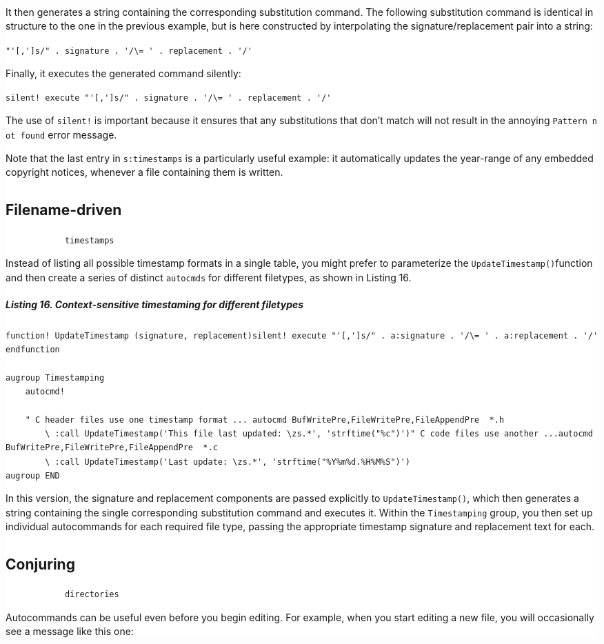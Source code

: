It then generates a string containing the corresponding substitution
                command. The following substitution command is identical in structure to
                the one in the previous example, but is here constructed by interpolating
                the signature/replacement pair into a string:

    "'[,']s/" . signature . '/\= ' . replacement . '/'

Finally, it executes the generated command silently:

    silent! execute "'[,']s/" . signature . '/\= ' . replacement . '/'

The use of `silent!` is important because it ensures that any
                substitutions that don’t match will not result in the annoying
                `Pattern not found` error message. 

Note that the last entry in `s:timestamps` is a particularly
                useful example: it automatically updates the year-range of any embedded
                copyright notices, whenever a file containing them is written.

## Filename-driven
                timestamps

Instead of listing all possible timestamp formats in a single table, you
                might prefer to parameterize the `UpdateTimestamp()`function
                and then create a series of distinct `autocmds` for different
                filetypes, as shown in Listing 16.

##### Listing 16. Context-sensitive timestaming for different filetypes

    function! UpdateTimestamp (signature, replacement)silent! execute "'[,']s/" . a:signature . '/\= ' . a:replacement . '/'
    endfunction
    
    augroup Timestamping
        autocmd!
    
        " C header files use one timestamp format ... autocmd BufWritePre,FileWritePre,FileAppendPre  *.h
            \ :call UpdateTimestamp('This file last updated: \zs.*', 'strftime("%c")')" C code files use another ...autocmd BufWritePre,FileWritePre,FileAppendPre  *.c
            \ :call UpdateTimestamp('Last update: \zs.*', 'strftime("%Y%m%d.%H%M%S")')
    augroup END

In this version, the signature and replacement components are passed
                explicitly to `UpdateTimestamp()`, which then generates a
                string containing the single corresponding substitution command and
                executes it. Within the `Timestamping` group, you then set up
                individual autocommands for each required file type, passing the
                appropriate timestamp signature and replacement text for each.

## Conjuring
                directories

Autocommands can be useful even before you begin editing. For example, when
                you start editing a new file, you will occasionally see a message like
                this one:
